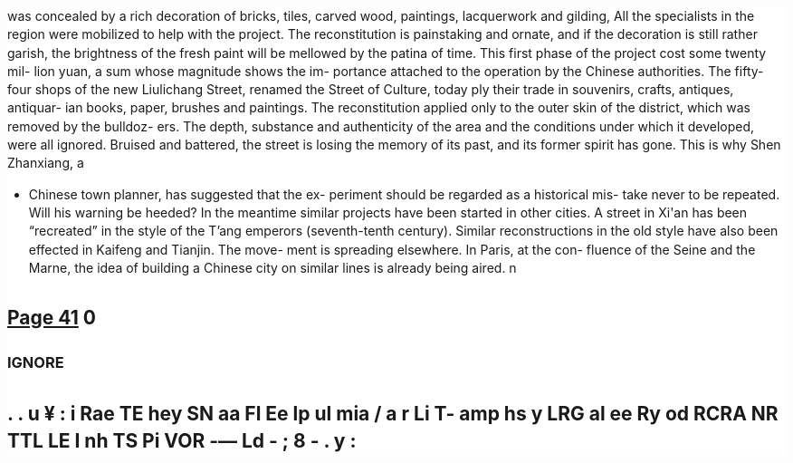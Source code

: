 was concealed by a rich decoration of bricks, tiles, 
carved wood, paintings, lacquerwork and gilding, 
All the specialists in the region were mobilized 
to help with the project. The reconstitution is 
painstaking and ornate, and if the decoration is 
still rather garish, the brightness of the fresh paint 
will be mellowed by the patina of time. This 
first phase of the project cost some twenty mil- 
lion yuan, a sum whose magnitude shows the im- 
portance attached to the operation by the Chinese 
authorities. 
The fifty-four shops of the new Liulichang 
Street, renamed the Street of Culture, today ply 
their trade in souvenirs, crafts, antiques, antiquar- 
ian books, paper, brushes and paintings. The 
reconstitution applied only to the outer skin of 
the district, which was removed by the bulldoz- 
ers. The depth, substance and authenticity of the 
area and the conditions under which it developed, 
were all ignored. Bruised and battered, the street 
is losing the memory of its past, and its former 
spirit has gone. This is why Shen Zhanxiang, a 
- Chinese town planner, has suggested that the ex- 
periment should be regarded as a historical mis- 
take never to be repeated. 
Will his warning be heeded? In the meantime 
similar projects have been started in other cities. 
A street in Xi'an has been “recreated” in the style 
of the T’ang emperors (seventh-tenth century). 
Similar reconstructions in the old style have also 
been effected in Kaifeng and Tianjin. The move- 
ment is spreading elsewhere. In Paris, at the con- 
fluence of the Seine and the Marne, the idea of 
building a Chinese city on similar lines is already 
being aired. n

## [Page 41](https://demo.humlab.umu.se/courier/083412engo.pdf#page=41) 0

### IGNORE

. . u ¥ : i 
Rae TE hey SN aa Fl Ee lp 
ul mia 
/ a r Li T- 
amp hs 
y LRG al ee Ry od RCRA NR TTL LE I nh TS Pi VOR 
-— Ld - ; 
8 - . y 
: 
- 
   